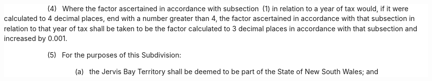              (4)  Where the factor ascertained in accordance with subsection (1) in relation to a year of tax would, if it were calculated to 4 decimal places, end with a number greater than 4, the factor ascertained in accordance with that subsection in relation to that year of tax shall be taken to be the factor calculated to 3 decimal places in accordance with that subsection and increased by 0.001.

             (5)  For the purposes of this Subdivision:

                     (a)  the Jervis Bay Territory shall be deemed to be part of the State of New South Wales; and


